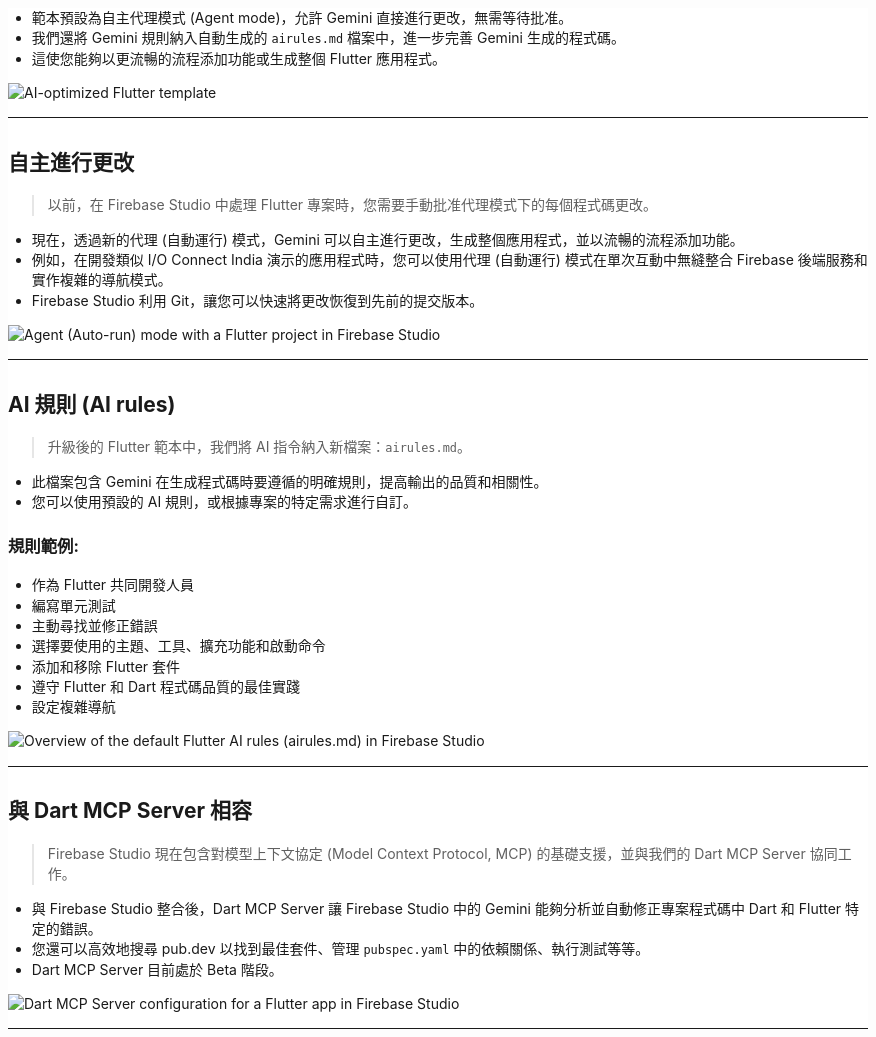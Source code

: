 - 範本預設為自主代理模式 (Agent mode)，允許 Gemini 直接進行更改，無需等待批准。
- 我們還將 Gemini 規則納入自動生成的 `airules.md` 檔案中，進一步完善 Gemini 生成的程式碼。
- 這使您能夠以更流暢的流程添加功能或生成整個 Flutter 應用程式。

![AI-optimized Flutter template](https://cdn-images-1.medium.com/max/1024/1*lPy6kRkj2N5ybEhHIKjbVw.gif)

--- 

## 自主進行更改

> 以前，在 Firebase Studio 中處理 Flutter 專案時，您需要手動批准代理模式下的每個程式碼更改。

- 現在，透過新的代理 (自動運行) 模式，Gemini 可以自主進行更改，生成整個應用程式，並以流暢的流程添加功能。
- 例如，在開發類似 I/O Connect India 演示的應用程式時，您可以使用代理 (自動運行) 模式在單次互動中無縫整合 Firebase 後端服務和實作複雜的導航模式。
- Firebase Studio 利用 Git，讓您可以快速將更改恢復到先前的提交版本。

![Agent (Auto-run) mode with a Flutter project in Firebase Studio](https://cdn-images-1.medium.com/max/1024/1*i5KGoCCzGQXV5SuTYhbpbw.gif)

--- 

## AI 規則 (AI rules)

> 升級後的 Flutter 範本中，我們將 AI 指令納入新檔案：`airules.md`。

- 此檔案包含 Gemini 在生成程式碼時要遵循的明確規則，提高輸出的品質和相關性。
- 您可以使用預設的 AI 規則，或根據專案的特定需求進行自訂。

### 規則範例:

- 作為 Flutter 共同開發人員
- 編寫單元測試
- 主動尋找並修正錯誤
- 選擇要使用的主題、工具、擴充功能和啟動命令
- 添加和移除 Flutter 套件
- 遵守 Flutter 和 Dart 程式碼品質的最佳實踐
- 設定複雜導航

![Overview of the default Flutter AI rules (airules.md) in Firebase Studio](https://cdn-images-1.medium.com/max/1024/1*FPNH3GWzShcGYInVxc30qA.gif)

--- 

## 與 Dart MCP Server 相容

> Firebase Studio 現在包含對模型上下文協定 (Model Context Protocol, MCP) 的基礎支援，並與我們的 Dart MCP Server 協同工作。

- 與 Firebase Studio 整合後，Dart MCP Server 讓 Firebase Studio 中的 Gemini 能夠分析並自動修正專案程式碼中 Dart 和 Flutter 特定的錯誤。
- 您還可以高效地搜尋 pub.dev 以找到最佳套件、管理 `pubspec.yaml` 中的依賴關係、執行測試等等。
- Dart MCP Server 目前處於 Beta 階段。

![Dart MCP Server configuration for a Flutter app in Firebase Studio](https://cdn-images-1.medium.com/max/1024/0*CHTpeFMydBD0KQY9)

--- 
